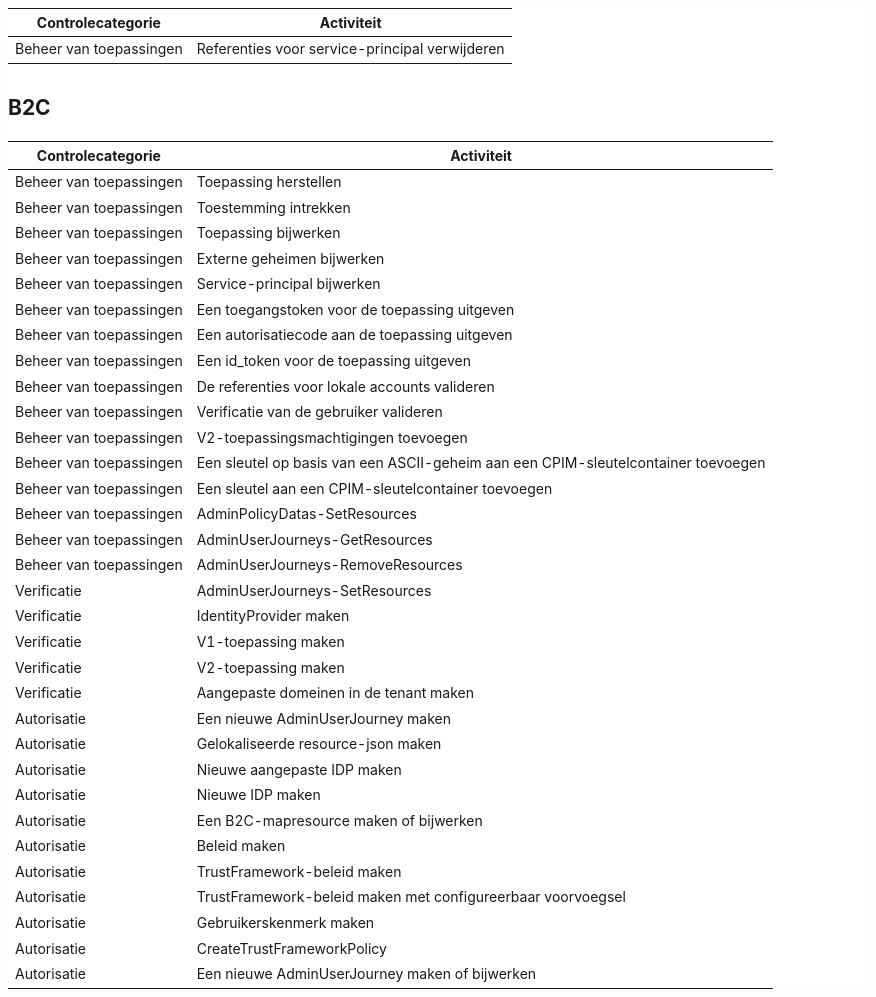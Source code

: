 |Controlecategorie|Activiteit|
|---|---|
|Beheer van toepassingen|Referenties voor service-principal verwijderen|


## <a name="b2c"></a>B2C

|Controlecategorie|Activiteit|
|---|---|
|Beheer van toepassingen|Toepassing herstellen|
|Beheer van toepassingen|Toestemming intrekken|
|Beheer van toepassingen|Toepassing bijwerken|
|Beheer van toepassingen|Externe geheimen bijwerken|
|Beheer van toepassingen|Service-principal bijwerken|
|Beheer van toepassingen|Een toegangstoken voor de toepassing uitgeven|
|Beheer van toepassingen|Een autorisatiecode aan de toepassing uitgeven|
|Beheer van toepassingen|Een id_token voor de toepassing uitgeven|
|Beheer van toepassingen|De referenties voor lokale accounts valideren|
|Beheer van toepassingen|Verificatie van de gebruiker valideren|
|Beheer van toepassingen|V2-toepassingsmachtigingen toevoegen|
|Beheer van toepassingen|Een sleutel op basis van een ASCII-geheim aan een CPIM-sleutelcontainer toevoegen|
|Beheer van toepassingen|Een sleutel aan een CPIM-sleutelcontainer toevoegen|
|Beheer van toepassingen|AdminPolicyDatas-SetResources|
|Beheer van toepassingen|AdminUserJourneys-GetResources|
|Beheer van toepassingen|AdminUserJourneys-RemoveResources|
|Verificatie|AdminUserJourneys-SetResources|
|Verificatie|IdentityProvider maken|
|Verificatie|V1-toepassing maken|
|Verificatie|V2-toepassing maken|
|Verificatie|Aangepaste domeinen in de tenant maken|
|Autorisatie|Een nieuwe AdminUserJourney maken|
|Autorisatie|Gelokaliseerde resource-json maken|
|Autorisatie|Nieuwe aangepaste IDP maken|
|Autorisatie|Nieuwe IDP maken|
|Autorisatie|Een B2C-mapresource maken of bijwerken|
|Autorisatie|Beleid maken|
|Autorisatie|TrustFramework-beleid maken|
|Autorisatie|TrustFramework-beleid maken met configureerbaar voorvoegsel|
|Autorisatie|Gebruikerskenmerk maken|
|Autorisatie|CreateTrustFrameworkPolicy|
|Autorisatie|Een nieuwe AdminUserJourney maken of bijwerken|